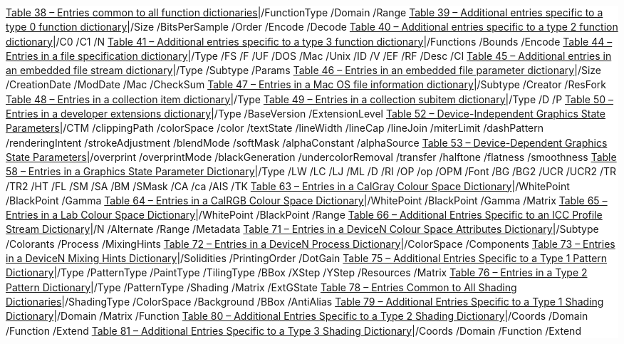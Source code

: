 [Table 38 – Entries common to all function dictionaries](gen/lib/ISO_32000/Table_38-Entries_common_to_all_function_dictionaries.rakumod)|/FunctionType /Domain /Range
[Table 39 – Additional entries specific to a type 0 function dictionary](gen/lib/ISO_32000/Table_39-Additional_entries_specific_to_a_type_0_function_dictionary.rakumod)|/Size /BitsPerSample /Order /Encode /Decode
[Table 40 – Additional entries specific to a type 2 function dictionary](gen/lib/ISO_32000/Table_40-Additional_entries_specific_to_a_type_2_function_dictionary.rakumod)|/C0 /C1 /N
[Table 41 – Additional entries specific to a type 3 function dictionary](gen/lib/ISO_32000/Table_41-Additional_entries_specific_to_a_type_3_function_dictionary.rakumod)|/Functions /Bounds /Encode
[Table 44 – Entries in a file specification dictionary](gen/lib/ISO_32000/Table_44-Entries_in_a_file_specification_dictionary.rakumod)|/Type /FS /F /UF /DOS /Mac /Unix /ID /V /EF /RF /Desc /CI
[Table 45 – Additional entries in an embedded file stream dictionary](gen/lib/ISO_32000/Table_45-Additional_entries_in_an_embedded_file_stream_dictionary.rakumod)|/Type /Subtype /Params
[Table 46 – Entries in an embedded file parameter dictionary](gen/lib/ISO_32000/Table_46-Entries_in_an_embedded_file_parameter_dictionary.rakumod)|/Size /CreationDate /ModDate /Mac /CheckSum
[Table 47 – Entries in a Mac OS file information dictionary](gen/lib/ISO_32000/Table_47-Entries_in_a_Mac_OS_file_information_dictionary.rakumod)|/Subtype /Creator /ResFork
[Table 48 – Entries in a collection item dictionary](gen/lib/ISO_32000/Table_48-Entries_in_a_collection_item_dictionary.rakumod)|/Type
[Table 49 – Entries in a collection subitem dictionary](gen/lib/ISO_32000/Table_49-Entries_in_a_collection_subitem_dictionary.rakumod)|/Type /D /P
[Table 50 – Entries in a developer extensions dictionary](gen/lib/ISO_32000/Table_50-Entries_in_a_developer_extensions_dictionary.rakumod)|/Type /BaseVersion /ExtensionLevel
[Table 52 – Device-Independent Graphics State Parameters](gen/lib/ISO_32000/Table_52-Device-Independent_Graphics_State_Parameters.rakumod)|/CTM /clippingPath /colorSpace /color /textState /lineWidth /lineCap /lineJoin /miterLimit /dashPattern /renderingIntent /strokeAdjustment /blendMode /softMask /alphaConstant /alphaSource
[Table 53 – Device-Dependent Graphics State Parameters](gen/lib/ISO_32000/Table_53-Device-Dependent_Graphics_State_Parameters.rakumod)|/overprint /overprintMode /blackGeneration /undercolorRemoval /transfer /halftone /flatness /smoothness
[Table 58 – Entries in a Graphics State Parameter Dictionary](gen/lib/ISO_32000/Table_58-Entries_in_a_Graphics_State_Parameter_Dictionary.rakumod)|/Type /LW /LC /LJ /ML /D /RI /OP /op /OPM /Font /BG /BG2 /UCR /UCR2 /TR /TR2 /HT /FL /SM /SA /BM /SMask /CA /ca /AIS /TK
[Table 63 – Entries in a CalGray Colour Space Dictionary](gen/lib/ISO_32000/Table_63-Entries_in_a_CalGray_Colour_Space_Dictionary.rakumod)|/WhitePoint /BlackPoint /Gamma
[Table 64 – Entries in a CalRGB Colour Space Dictionary](gen/lib/ISO_32000/Table_64-Entries_in_a_CalRGB_Colour_Space_Dictionary.rakumod)|/WhitePoint /BlackPoint /Gamma /Matrix
[Table 65 – Entries in a Lab Colour Space Dictionary](gen/lib/ISO_32000/Table_65-Entries_in_a_Lab_Colour_Space_Dictionary.rakumod)|/WhitePoint /BlackPoint /Range
[Table 66 – Additional Entries Specific to an ICC Profile Stream Dictionary](gen/lib/ISO_32000/Table_66-Additional_Entries_Specific_to_an_ICC_Profile_Stream_Dictionary.rakumod)|/N /Alternate /Range /Metadata
[Table 71 – Entries in a DeviceN Colour Space Attributes Dictionary](gen/lib/ISO_32000/Table_71-Entries_in_a_DeviceN_Colour_Space_Attributes_Dictionary.rakumod)|/Subtype /Colorants /Process /MixingHints
[Table 72 – Entries in a DeviceN Process Dictionary](gen/lib/ISO_32000/Table_72-Entries_in_a_DeviceN_Process_Dictionary.rakumod)|/ColorSpace /Components
[Table 73 – Entries in a DeviceN Mixing Hints Dictionary](gen/lib/ISO_32000/Table_73-Entries_in_a_DeviceN_Mixing_Hints_Dictionary.rakumod)|/Solidities /PrintingOrder /DotGain
[Table 75 – Additional Entries Specific to a Type 1 Pattern Dictionary](gen/lib/ISO_32000/Table_75-Additional_Entries_Specific_to_a_Type_1_Pattern_Dictionary.rakumod)|/Type /PatternType /PaintType /TilingType /BBox /XStep /YStep /Resources /Matrix
[Table 76 – Entries in a Type 2 Pattern Dictionary](gen/lib/ISO_32000/Table_76-Entries_in_a_Type_2_Pattern_Dictionary.rakumod)|/Type /PatternType /Shading /Matrix /ExtGState
[Table 78 – Entries Common to All Shading Dictionaries](gen/lib/ISO_32000/Table_78-Entries_Common_to_All_Shading_Dictionaries.rakumod)|/ShadingType /ColorSpace /Background /BBox /AntiAlias
[Table 79 – Additional Entries Specific to a Type 1 Shading Dictionary](gen/lib/ISO_32000/Table_79-Additional_Entries_Specific_to_a_Type_1_Shading_Dictionary.rakumod)|/Domain /Matrix /Function
[Table 80 – Additional Entries Specific to a Type 2 Shading Dictionary](gen/lib/ISO_32000/Table_80-Additional_Entries_Specific_to_a_Type_2_Shading_Dictionary.rakumod)|/Coords /Domain /Function /Extend
[Table 81 – Additional Entries Specific to a Type 3 Shading Dictionary](gen/lib/ISO_32000/Table_81-Additional_Entries_Specific_to_a_Type_3_Shading_Dictionary.rakumod)|/Coords /Domain /Function /Extend